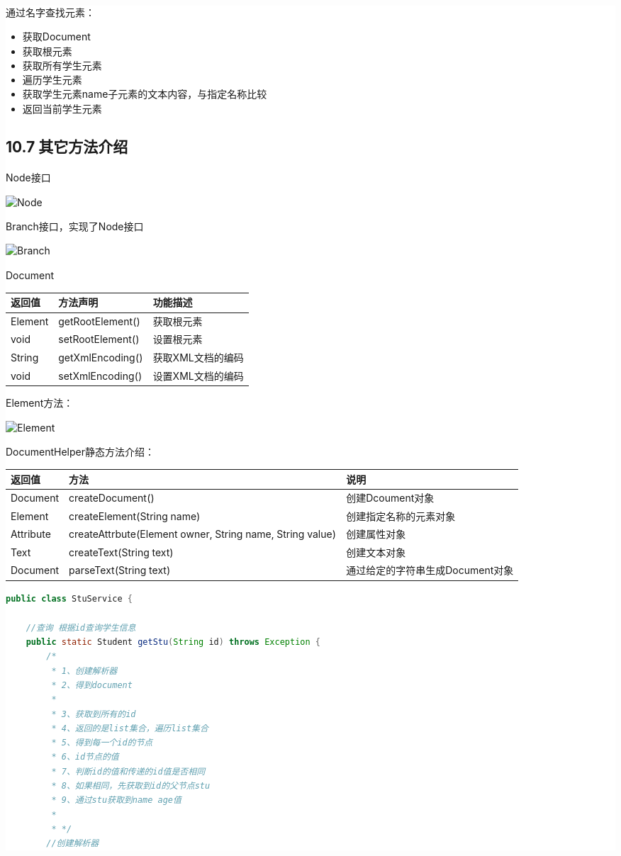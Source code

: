 通过名字查找元素：

- 获取Document
- 获取根元素
- 获取所有学生元素
- 遍历学生元素
- 获取学生元素name子元素的文本内容，与指定名称比较
- 返回当前学生元素

## 10.7 其它方法介绍
Node接口

![Node](http://img.blog.csdn.net/20161009144859638)

Branch接口，实现了Node接口

![Branch](http://img.blog.csdn.net/20161009094119293)

Document

| 返回值     | 方法声明             | 功能描述       |
| :------ | :--------------- | :--------- |
| Element | getRootElement() | 获取根元素      |
| void    | setRootElement() | 设置根元素      |
| String  | getXmlEncoding() | 获取XML文档的编码 |
| void    | setXmlEncoding() | 设置XML文档的编码 |

Element方法：

![Element](http://img.blog.csdn.net/20161009154118951)

DocumentHelper静态方法介绍：

| 返回值       | 方法                                       | 说明                   |
| :-------- | :--------------------------------------- | :------------------- |
| Document  | createDocument()                         | 创建Dcoument对象         |
| Element   | createElement(String name)               | 创建指定名称的元素对象          |
| Attribute | createAttrbute(Element owner, String name, String value) | 创建属性对象               |
| Text      | createText(String text)                  | 创建文本对象               |
| Document  | parseText(String text)                   | 通过给定的字符串生成Document对象 |

```java
public class StuService {

    //查询 根据id查询学生信息
    public static Student getStu(String id) throws Exception {
        /*
         * 1、创建解析器
         * 2、得到document
         *
         * 3、获取到所有的id
         * 4、返回的是list集合，遍历list集合
         * 5、得到每一个id的节点
         * 6、id节点的值
         * 7、判断id的值和传递的id值是否相同
         * 8、如果相同，先获取到id的父节点stu
         * 9、通过stu获取到name age值
         *
         * */
        //创建解析器
```